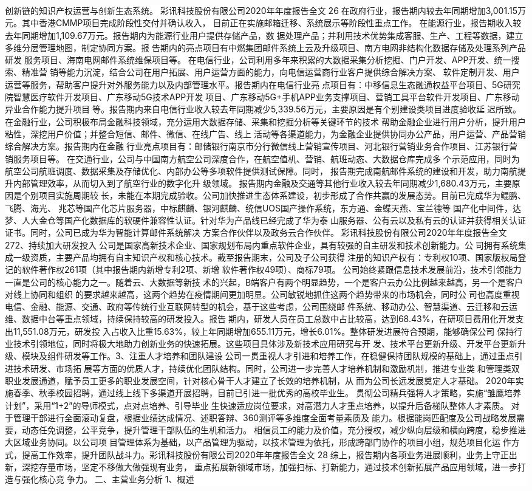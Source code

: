 创新链的知识产权运营与创新生态系统。
彩讯科技股份有限公司2020年年度报告全文
26
在政府行业，报告期内较去年同期增加3,001.15万元。其中香港CMMP项目完成阶段性交付并确认收入，
目前正在实施邮箱迁移、系统展示等阶段性重点工作。
在能源行业，报告期收入较去年同期增加1,109.67万元。报告期内为能源行业用户提供存储产品，数
据处理产品；并利用技术优势集成客服、生产、工程等数据，建立多维分层管理地图，制定协同方案。报
告期内的亮点项目有中燃集团邮件系统上云及升级项目、南方电网非结构化数据存储及处理系列产品研发
服务项目、海南电网邮件系统维保项目等。
在电信行业，公司利用多年来积累的大数据采集分析挖掘、门户开发、APP开发、统一搜索、精准营
销等能力沉淀，结合公司在用户拓展、用户运营方面的能力，向电信运营商行业客户提供综合解决方案、
软件定制开发、用户运营等服务，帮助客户提升对外服务能力以及内部管理水平。报告期内在电信行业亮
点项目有：中移信息生态融通权益平台项目、5G研究院智慧医疗软件开发项目、广东移动5G技术APP开发
项目、广东移动5G+手机APP业务支撑项目、营销工具平台软件开发项目、广东移动异业合作能力提升项目
等。报告期内来自电信行业收入较去年同期减少5,339.56万元，主要原因是有个别建设类项目进度验收延
迟所致。
在金融行业，公司积极布局金融科技领域，充分运用大数据存储、采集和挖掘分析等关键环节的技术
帮助金融企业进行用户分析，提升用户粘性，深挖用户价值；并整合短信、邮件、微信、在线广告、线上
活动等各渠道能力，为金融企业提供协同办公产品，用户运营、产品营销综合解决方案。报告期内在金融
行业亮点项目有：邮储银行南京市分行微信线上营销宣传项目、河北银行营销业务合作项目、江苏银行营
销服务项目等。
在交通行业，公司与中国南方航空公司深度合作，在航空值机、营销、航班动态、大数据仓库完成多
个示范应用，同时为航空公司航班调度、数据采集及存储优化、内部办公等多项软件提供测试保障。同时，
报告期完成南航邮件系统的建设和开发，助力南航提升内部管理效率，从而切入到了航空行业的数字化升
级领域。
报告期内金融及交通等其他行业收入较去年同期减少1,680.43万元，主要原因是个别项目实施周期较
长，未能在本期完成验收。公司加快推进生态体系建设，初步形成了合作共赢的发展态势。目前已完成华为鲲鹏、飞腾、海光、
兆芯等国产化芯片服务器，中标麒麟、银河麒麟、统信UOS国产操作系统，东方通、金蝶天燕、宝兰德等
国产化中间件，达梦、人大金仓等国产化数据库的软硬件兼容性认证。针对华为产品线已经完成了华为泰
山服务器、公有云以及私有云的认证并获得相关认证证书。同时，公司已成为华为智能计算邮件系统解决
方案合作伙伴以及政务云合作伙伴。
彩讯科技股份有限公司2020年年度报告全文
272、持续加大研发投入
公司是国家高新技术企业、国家规划布局内重点软件企业，具有较强的自主研发和技术创新能力。公
司拥有系统集成一级资质，主要产品均拥有自主知识产权和核心技术。截至报告期末，公司及子公司获得
注册的知识产权有：专利权10项、国家版权局登记的软件著作权261项（其中报告期内新增专利2项、新增
软件著作权49项）、商标79项。
公司始终紧跟信息技术发展前沿，技术引领能力一直是公司的核心能力之一。随着云、大数据等新技
术的兴起，B端客户有两个明显趋势，一个是客户云办公比例越来越高，另一个是客户对线上协同和组织
的要求越来越高，这两个趋势在疫情期间更加明显。公司敏锐地抓住这两个趋势带来的市场机会，同时公
司也高度重视电信、金融、能源、交通、政府等传统行业互联网转型的机会，基于这些考虑，公司围绕邮
件系统、移动办公、智慧渠道、云迁移和云运维、数据中台等重点领域，持续保持较高的研发投入。报告
期内，研发人员在员工总数中占比较高，达到68.43%，在研项目费用化开发支出11,551.08万元，研发投
入占收入比重15.63%，较上年同期增加655.11万元，增长6.01%。整体研发进展符合预期，能够确保公司
保持行业技术引领地位，同时将极大地助力创新业务的快速拓展。这些项目具体涉及新技术应用研究与开
发、技术平台更新升级、开发平台更新升级、模块及组件研发等工作。3、注重人才培养和团队建设
公司一贯重视人才引进和培养工作，在稳健保持团队规模的基础上，通过重点引进技术研发、市场拓
展等方面的优质人才，持续优化团队结构。同时，公司进一步完善人才培养机制和激励机制，推进专业类
和管理类双职业发展通道，赋予员工更多的职业发展空间，针对核心骨干人才建立了长效的培养机制，从
而为公司长远发展奠定人才基础。
2020年实施春季、秋季校园招聘，通过线上线下多渠道开展招聘，目前已引进一批优秀的高校毕业生。
贯彻公司精兵强将人才策略，实施“雏鹰培养计划”，采用“1+2”的导师模式，点对点培养、引导毕业
生快速适应岗位要求，对高潜力人才重点培养，以提升后备梯队整体人才素质。
对于管理干部进行全面滚动复盘，根据业绩达成情况、述职答辩、360测评等多维度全面考量素质及
能力。根据能岗匹配度及公司战略发展需要，动态任免调整，公平竞争，提升管理干部队伍的生机和活力。
相信员工的能力及价值，充分授权，减少纵向层级和横向跨度，稳步推进大区域业务协同。以公司项
目管理体系为基础，以产品管理为驱动，以技术管理为依托，形成跨部门协作的项目小组，规范项目化运
作方式，提高工作效率，提升团队战斗力。彩讯科技股份有限公司2020年年度报告全文
28
综上，报告期内各项业务进展顺利，业务上守正出新，深挖存量市场，坚定不移做大做强现有业务，
重点拓展新领域市场，加强扫标、打新能力，通过技术创新拓展产品应用领域，进一步打造与强化核心竞
争力。
二、主营业务分析
1、概述
